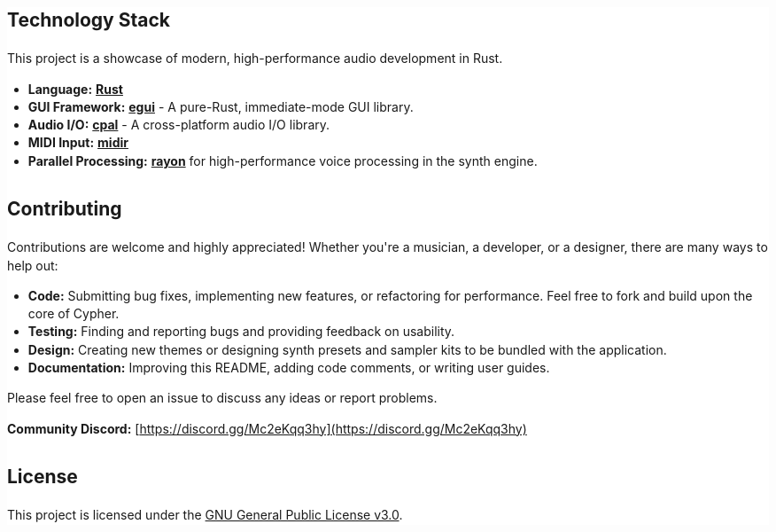 
## Technology Stack

This project is a showcase of modern, high-performance audio development in Rust.

*   **Language:** [**Rust**](https://www.rust-lang.org/)
*   **GUI Framework:** [**egui**](https://github.com/emilk/egui) - A pure-Rust, immediate-mode GUI library.
*   **Audio I/O:** [**cpal**](https://github.com/RustAudio/cpal) - A cross-platform audio I/O library.
*   **MIDI Input:** [**midir**](https://github.com/Boddlnagg/midir)
*   **Parallel Processing:** [**rayon**](https://github.com/rayon-rs/rayon) for high-performance voice processing in the synth engine.

## Contributing

Contributions are welcome and highly appreciated! Whether you're a musician, a developer, or a designer, there are many ways to help out:

*   **Code:** Submitting bug fixes, implementing new features, or refactoring for performance. Feel free to fork and build upon the core of Cypher.
*   **Testing:** Finding and reporting bugs and providing feedback on usability.
*   **Design:** Creating new themes or designing synth presets and sampler kits to be bundled with the application.
*   **Documentation:** Improving this README, adding code comments, or writing user guides.

Please feel free to open an issue to discuss any ideas or report problems.

**Community Discord:**
[https://discord.gg/Mc2eKqq3hy](https://discord.gg/Mc2eKqq3hy)

## License

This project is licensed under the [GNU General Public License v3.0](LICENSE).

